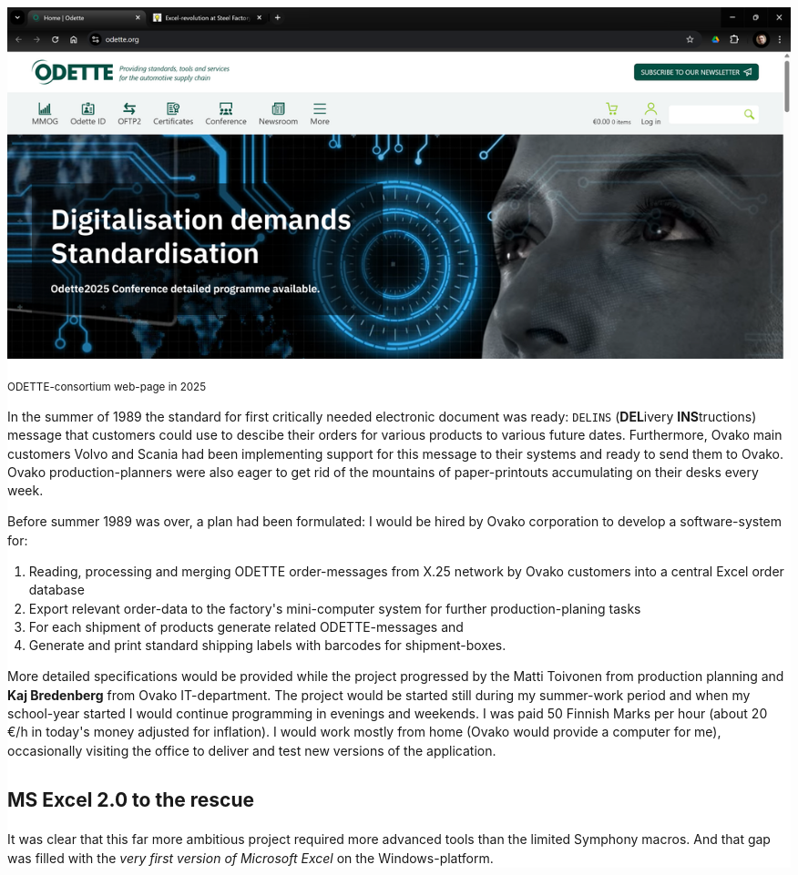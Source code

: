 ![odette-page.png](https://raw.githubusercontent.com/rbrother/articles/refs/heads/main/ovako-excel/odette-page.png)

<small>ODETTE-consortium web-page in 2025</small>

In the summer of 1989 the standard for first critically needed electronic document was ready: `DELINS` (**DEL**ivery **INS**tructions) message that customers could use to descibe their orders for various products to various future dates. Furthermore, Ovako main customers Volvo and Scania had been implementing support for this message to their systems and ready to send them to Ovako. Ovako production-planners were also eager to get rid of the mountains of paper-printouts accumulating on their desks every week.

Before summer 1989 was over, a plan had been formulated: I would be hired by Ovako corporation to develop a software-system for:

1. Reading, processing and merging ODETTE order-messages from X.25 network by Ovako customers into a central Excel order database
1. Export relevant order-data to the factory's mini-computer system for further production-planing tasks
1. For each shipment of products generate related ODETTE-messages and
1. Generate and print standard shipping labels with barcodes for shipment-boxes.

More detailed specifications would be provided while the project progressed by the Matti Toivonen from production planning and **Kaj Bredenberg** from Ovako IT-department. The project would be started still during my summer-work period and when my school-year started I would continue programming in evenings and weekends. I was paid 50 Finnish Marks per hour (about 20 €/h in today's money adjusted for inflation). I would work mostly from home (Ovako would provide a computer for me), occasionally visiting the office to deliver and test new versions of the application.

## MS Excel 2.0 to the rescue

It was clear that this far more ambitious project required more advanced tools than the limited Symphony macros. And that gap was filled with the *very first version of Microsoft Excel* on the Windows-platform.

